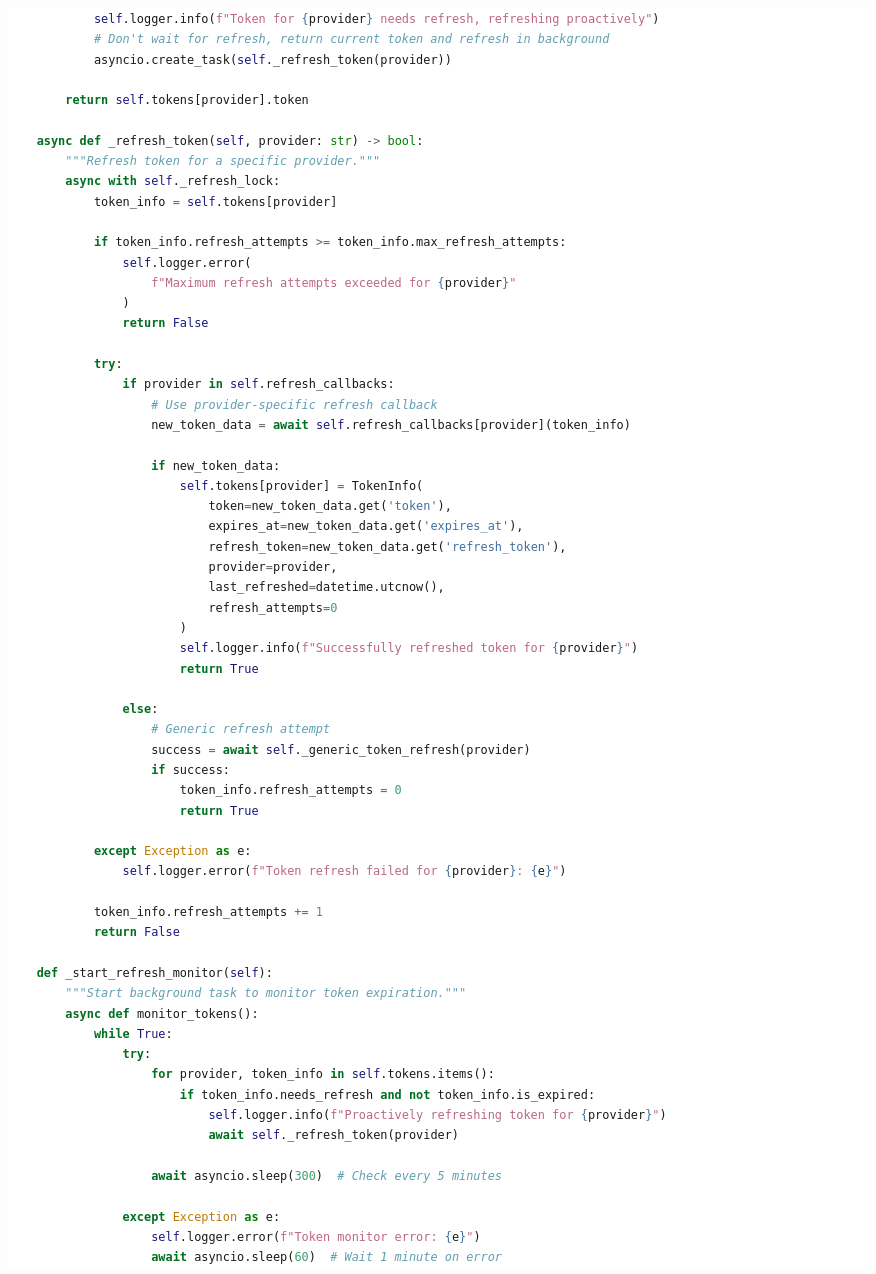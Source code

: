   ```python
              self.logger.info(f"Token for {provider} needs refresh, refreshing proactively")
              # Don't wait for refresh, return current token and refresh in background
              asyncio.create_task(self._refresh_token(provider))

          return self.tokens[provider].token

      async def _refresh_token(self, provider: str) -> bool:
          """Refresh token for a specific provider."""
          async with self._refresh_lock:
              token_info = self.tokens[provider]

              if token_info.refresh_attempts >= token_info.max_refresh_attempts:
                  self.logger.error(
                      f"Maximum refresh attempts exceeded for {provider}"
                  )
                  return False

              try:
                  if provider in self.refresh_callbacks:
                      # Use provider-specific refresh callback
                      new_token_data = await self.refresh_callbacks[provider](token_info)

                      if new_token_data:
                          self.tokens[provider] = TokenInfo(
                              token=new_token_data.get('token'),
                              expires_at=new_token_data.get('expires_at'),
                              refresh_token=new_token_data.get('refresh_token'),
                              provider=provider,
                              last_refreshed=datetime.utcnow(),
                              refresh_attempts=0
                          )
                          self.logger.info(f"Successfully refreshed token for {provider}")
                          return True

                  else:
                      # Generic refresh attempt
                      success = await self._generic_token_refresh(provider)
                      if success:
                          token_info.refresh_attempts = 0
                          return True

              except Exception as e:
                  self.logger.error(f"Token refresh failed for {provider}: {e}")

              token_info.refresh_attempts += 1
              return False

      def _start_refresh_monitor(self):
          """Start background task to monitor token expiration."""
          async def monitor_tokens():
              while True:
                  try:
                      for provider, token_info in self.tokens.items():
                          if token_info.needs_refresh and not token_info.is_expired:
                              self.logger.info(f"Proactively refreshing token for {provider}")
                              await self._refresh_token(provider)

                      await asyncio.sleep(300)  # Check every 5 minutes

                  except Exception as e:
                      self.logger.error(f"Token monitor error: {e}")
                      await asyncio.sleep(60)  # Wait 1 minute on error

  ```